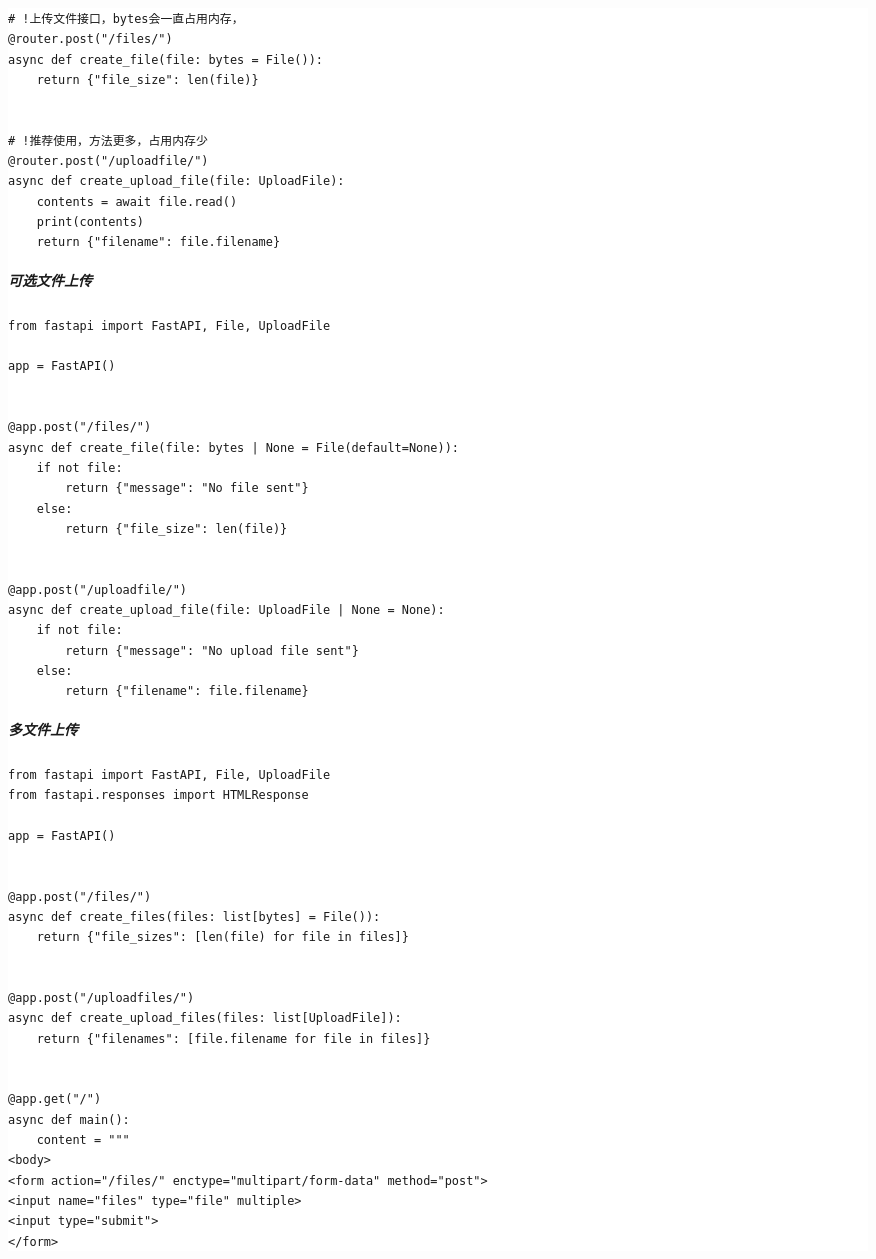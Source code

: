 ```
# !上传文件接口，bytes会一直占用内存，
@router.post("/files/")
async def create_file(file: bytes = File()):
    return {"file_size": len(file)}


# !推荐使用，方法更多，占用内存少
@router.post("/uploadfile/")
async def create_upload_file(file: UploadFile):
    contents = await file.read()
    print(contents)
    return {"filename": file.filename}
```

##### 可选文件上传

```
from fastapi import FastAPI, File, UploadFile

app = FastAPI()


@app.post("/files/")
async def create_file(file: bytes | None = File(default=None)):
    if not file:
        return {"message": "No file sent"}
    else:
        return {"file_size": len(file)}


@app.post("/uploadfile/")
async def create_upload_file(file: UploadFile | None = None):
    if not file:
        return {"message": "No upload file sent"}
    else:
        return {"filename": file.filename}
```

##### 多文件上传

```
from fastapi import FastAPI, File, UploadFile
from fastapi.responses import HTMLResponse

app = FastAPI()


@app.post("/files/")
async def create_files(files: list[bytes] = File()):
    return {"file_sizes": [len(file) for file in files]}


@app.post("/uploadfiles/")
async def create_upload_files(files: list[UploadFile]):
    return {"filenames": [file.filename for file in files]}


@app.get("/")
async def main():
    content = """
<body>
<form action="/files/" enctype="multipart/form-data" method="post">
<input name="files" type="file" multiple>
<input type="submit">
</form>
```